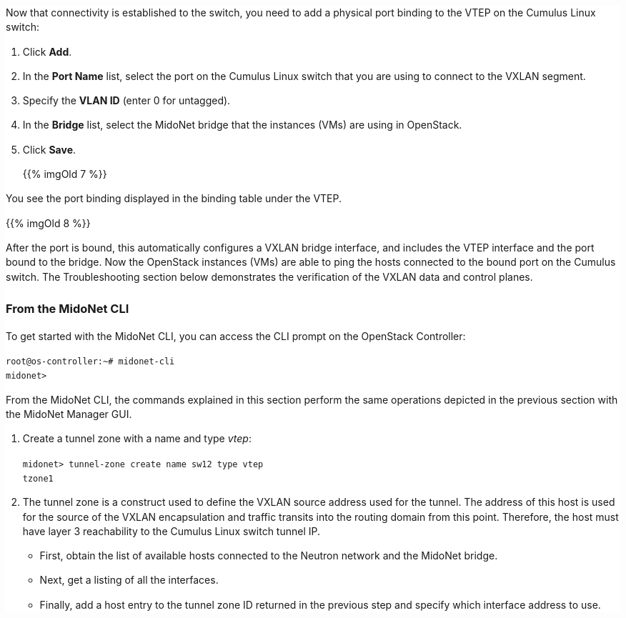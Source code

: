 Now that connectivity is established to the switch, you need to add a
physical port binding to the VTEP on the Cumulus Linux switch:

1.  Click **Add**.

2.  In the **Port Name** list, select the port on the Cumulus Linux
    switch that you are using to connect to the VXLAN segment.

3.  Specify the **VLAN ID** (enter 0 for untagged).

4.  In the **Bridge** list, select the MidoNet bridge that the instances
    (VMs) are using in OpenStack.

5.  Click **Save**.

    {{% imgOld 7 %}}

You see the port binding displayed in the binding table under the VTEP.

{{% imgOld 8 %}}

After the port is bound, this automatically configures a VXLAN bridge
interface, and includes the VTEP interface and the port bound to the
bridge. Now the OpenStack instances (VMs) are able to ping the hosts
connected to the bound port on the Cumulus switch. The Troubleshooting
section below demonstrates the verification of the VXLAN data and
control planes.

### From the MidoNet CLI

To get started with the MidoNet CLI, you can access the CLI prompt on
the OpenStack Controller:

    root@os-controller:~# midonet-cli
    midonet>

From the MidoNet CLI, the commands explained in this section perform the
same operations depicted in the previous section with the MidoNet
Manager GUI.

1.  Create a tunnel zone with a name and type *vtep*:

        midonet> tunnel-zone create name sw12 type vtep
        tzone1

2.  The tunnel zone is a construct used to define the VXLAN source
    address used for the tunnel. The address of this host is used for
    the source of the VXLAN encapsulation and traffic transits into the
    routing domain from this point. Therefore, the host must have layer
    3 reachability to the Cumulus Linux switch tunnel IP.

      - First, obtain the list of available hosts connected to the
        Neutron network and the MidoNet bridge.

      - Next, get a listing of all the interfaces.

      - Finally, add a host entry to the tunnel zone ID returned in the
        previous step and specify which interface address to use.

